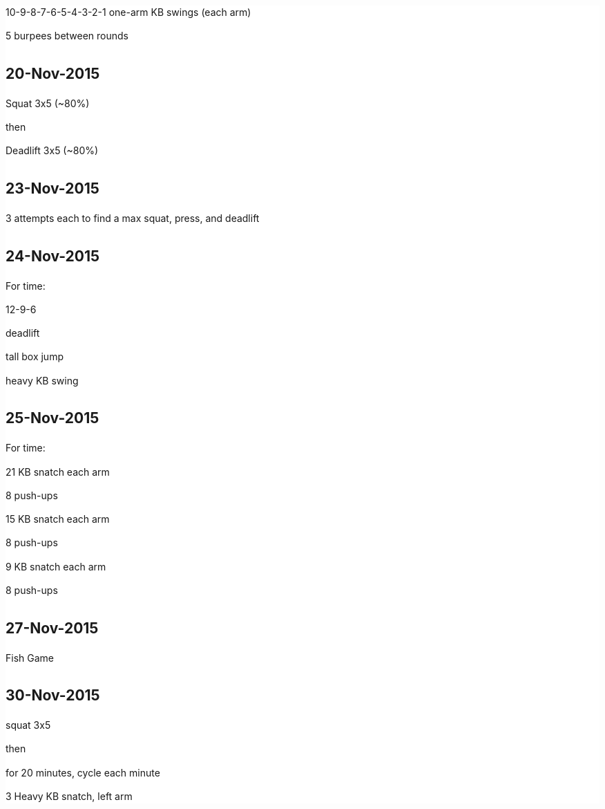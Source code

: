 10-9-8-7-6-5-4-3-2-1 one-arm KB swings (each arm)

5 burpees between rounds

## 20-Nov-2015

Squat 3x5 (\~80%)

then

Deadlift 3x5 (\~80%)

## 23-Nov-2015

3 attempts each to find a max squat, press, and deadlift

## 24-Nov-2015

For time:

12-9-6

deadlift

tall box jump

heavy KB swing

## 25-Nov-2015

For time:

21 KB snatch each arm

8 push-ups

15 KB snatch each arm

8 push-ups

9 KB snatch each arm

8 push-ups

## 27-Nov-2015

Fish Game

## 30-Nov-2015

squat 3x5

then

for 20 minutes, cycle each minute

3 Heavy KB snatch, left arm
